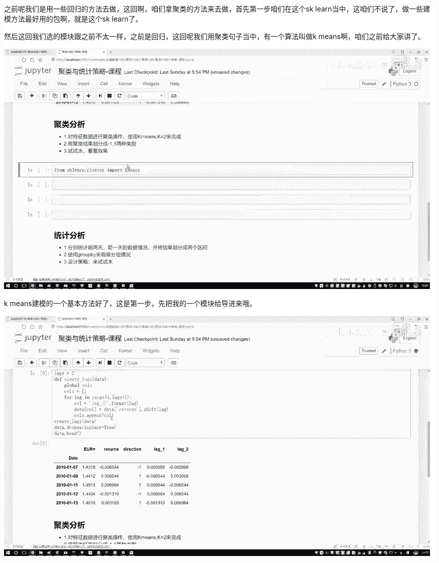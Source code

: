 之前呢我们是用一些回归的方法去做，这回啊，咱们拿聚类的方法来去做，首先第一步咱们在这个sk learn当中，这咱们不说了，做一些建模方法最好用的包啊，就是这个sk learn了。

然后这回我们选的模块跟之前不太一样，之前是回归，这回呢我们用聚类句子当中，有一个算法叫做k means啊，咱们之前给大家讲了。



![](img/8d8a36da49bc4b03fa606e98ea24adf9_12.png)

k means建模的一个基本方法好了，这是第一步，先把我的一个模块给导进来哦。

![](img/8d8a36da49bc4b03fa606e98ea24adf9_14.png)
